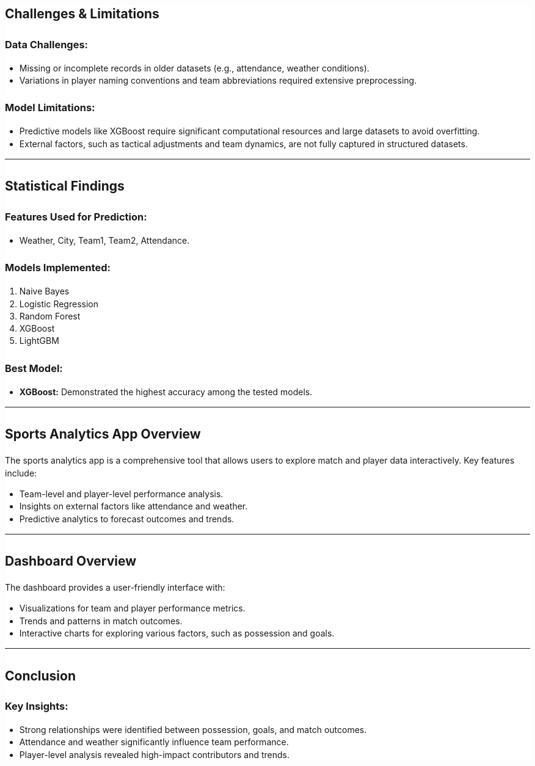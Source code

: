 
## Challenges & Limitations
### Data Challenges:
- Missing or incomplete records in older datasets (e.g., attendance, weather conditions).
- Variations in player naming conventions and team abbreviations required extensive preprocessing.

### Model Limitations:
- Predictive models like XGBoost require significant computational resources and large datasets to avoid overfitting.
- External factors, such as tactical adjustments and team dynamics, are not fully captured in structured datasets.

---

## Statistical Findings
### Features Used for Prediction:
- Weather, City, Team1, Team2, Attendance.

### Models Implemented:
1. Naive Bayes
2. Logistic Regression
3. Random Forest
4. XGBoost
5. LightGBM

### Best Model:
- **XGBoost:** Demonstrated the highest accuracy among the tested models.

---

## Sports Analytics App Overview
The sports analytics app is a comprehensive tool that allows users to explore match and player data interactively. Key features include:
- Team-level and player-level performance analysis.
- Insights on external factors like attendance and weather.
- Predictive analytics to forecast outcomes and trends.

---

## Dashboard Overview
The dashboard provides a user-friendly interface with:
- Visualizations for team and player performance metrics.
- Trends and patterns in match outcomes.
- Interactive charts for exploring various factors, such as possession and goals.

---

## Conclusion
### Key Insights:
- Strong relationships were identified between possession, goals, and match outcomes.
- Attendance and weather significantly influence team performance.
- Player-level analysis revealed high-impact contributors and trends.
